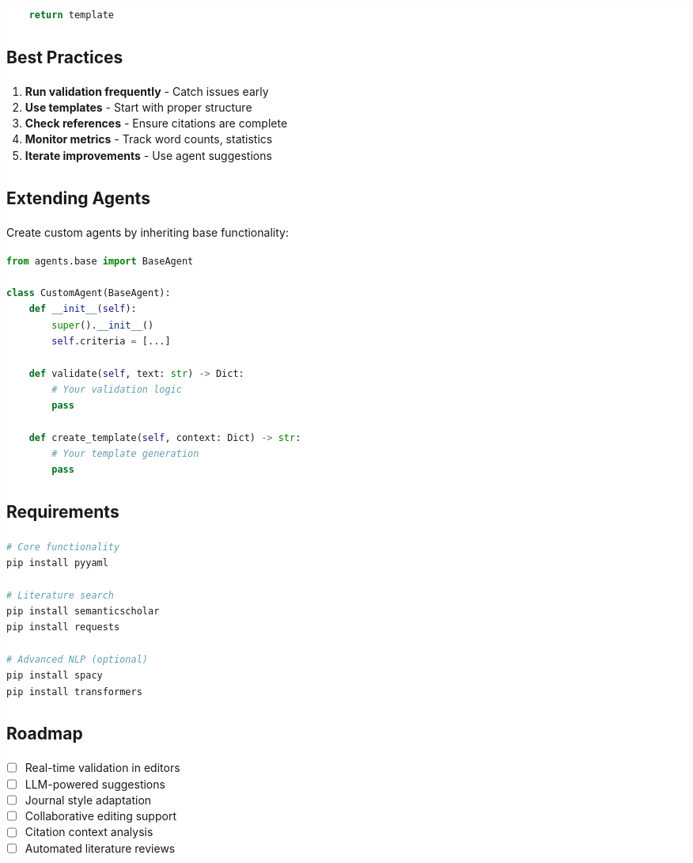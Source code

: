 ```python
    return template
```

## Best Practices

1. **Run validation frequently** - Catch issues early
2. **Use templates** - Start with proper structure
3. **Check references** - Ensure citations are complete
4. **Monitor metrics** - Track word counts, statistics
5. **Iterate improvements** - Use agent suggestions

## Extending Agents

Create custom agents by inheriting base functionality:

```python
from agents.base import BaseAgent

class CustomAgent(BaseAgent):
    def __init__(self):
        super().__init__()
        self.criteria = [...]
    
    def validate(self, text: str) -> Dict:
        # Your validation logic
        pass
    
    def create_template(self, context: Dict) -> str:
        # Your template generation
        pass
```

## Requirements

```bash
# Core functionality
pip install pyyaml

# Literature search
pip install semanticscholar
pip install requests

# Advanced NLP (optional)
pip install spacy
pip install transformers
```

## Roadmap

- [ ] Real-time validation in editors
- [ ] LLM-powered suggestions
- [ ] Journal style adaptation
- [ ] Collaborative editing support
- [ ] Citation context analysis
- [ ] Automated literature reviews
